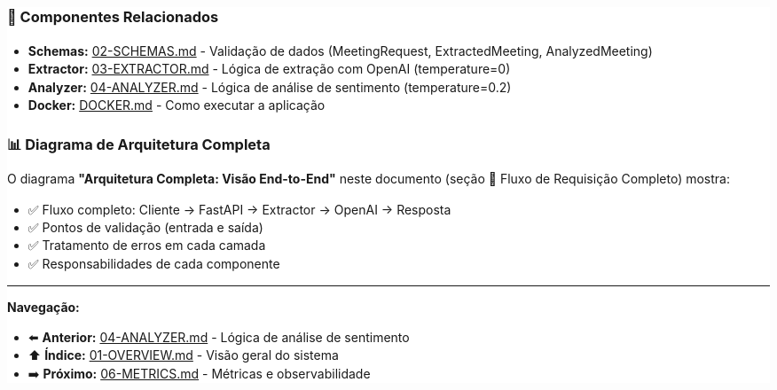 ### 🔗 Componentes Relacionados

- **Schemas:** [02-SCHEMAS.md](02-SCHEMAS.md) - Validação de dados (MeetingRequest, ExtractedMeeting, AnalyzedMeeting)
- **Extractor:** [03-EXTRACTOR.md](03-EXTRACTOR.md) - Lógica de extração com OpenAI (temperature=0)
- **Analyzer:** [04-ANALYZER.md](04-ANALYZER.md) - Lógica de análise de sentimento (temperature=0.2)
- **Docker:** [DOCKER.md](DOCKER.md) - Como executar a aplicação

### 📊 Diagrama de Arquitetura Completa

O diagrama **"Arquitetura Completa: Visão End-to-End"** neste documento (seção 🔄 Fluxo de Requisição Completo) mostra:
- ✅ Fluxo completo: Cliente → FastAPI → Extractor → OpenAI → Resposta
- ✅ Pontos de validação (entrada e saída)
- ✅ Tratamento de erros em cada camada
- ✅ Responsabilidades de cada componente

---

**Navegação:**
- ⬅️ **Anterior:** [04-ANALYZER.md](04-ANALYZER.md) - Lógica de análise de sentimento
- ⬆️ **Índice:** [01-OVERVIEW.md](01-OVERVIEW.md) - Visão geral do sistema
- ➡️ **Próximo:** [06-METRICS.md](06-METRICS.md) - Métricas e observabilidade


